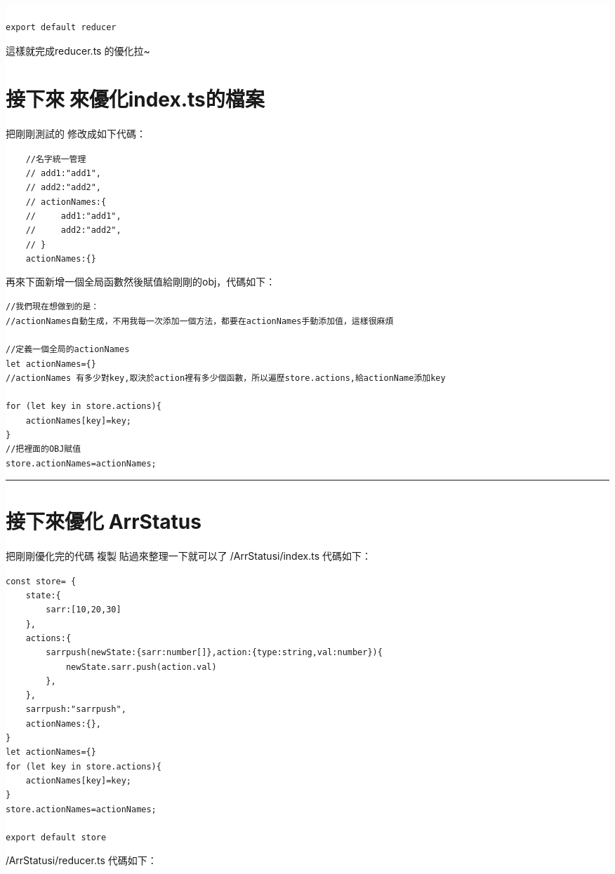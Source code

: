 ```

export default reducer
```

這樣就完成reducer.ts 的優化拉~

# 接下來 來優化index.ts的檔案

把剛剛測試的 修改成如下代碼：

```
    //名字統一管理
    // add1:"add1",
    // add2:"add2",
    // actionNames:{
    //     add1:"add1",
    //     add2:"add2",
    // }
    actionNames:{}
```

再來下面新增一個全局函數然後賦值給剛剛的obj，代碼如下：
```
//我們現在想做到的是：
//actionNames自動生成，不用我每一次添加一個方法，都要在actionNames手動添加值，這樣很麻煩

//定義一個全局的actionNames
let actionNames={}
//actionNames 有多少對key,取決於action裡有多少個函數，所以遍歷store.actions,給actionName添加key

for (let key in store.actions){
    actionNames[key]=key;
}
//把裡面的OBJ賦值
store.actionNames=actionNames;
```
-----------------------------------------------------------------------
# 接下來優化 ArrStatus

把剛剛優化完的代碼 複製 貼過來整理一下就可以了
/ArrStatusi/index.ts 代碼如下：

```
const store= {
    state:{
        sarr:[10,20,30] 
    },
    actions:{
        sarrpush(newState:{sarr:number[]},action:{type:string,val:number}){
            newState.sarr.push(action.val)
        },
    },
    sarrpush:"sarrpush",
    actionNames:{},
}
let actionNames={}
for (let key in store.actions){
    actionNames[key]=key;
}
store.actionNames=actionNames;

export default store
```
/ArrStatusi/reducer.ts 代碼如下：